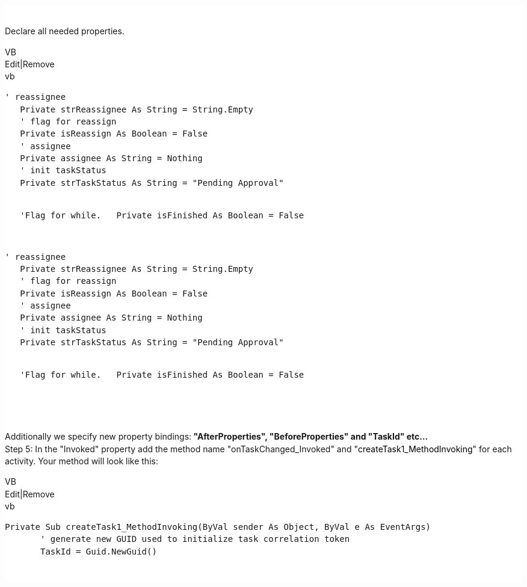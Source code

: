 </pre>
</div>
</div>
<div class="endscriptcode">&nbsp;</div>
<p class="MsoNormal" style=""><span lang="EN" style="">Declare all needed properties.<span style="">&nbsp;&nbsp;&nbsp;&nbsp;&nbsp;&nbsp;&nbsp;&nbsp;&nbsp;&nbsp;&nbsp;&nbsp;&nbsp;&nbsp;&nbsp;&nbsp;&nbsp;&nbsp;&nbsp;&nbsp;&nbsp;&nbsp;&nbsp;&nbsp;&nbsp;&nbsp;&nbsp;
</span></span></p>
<div class="scriptcode">
<div class="pluginEditHolder" pluginCommand="mceScriptCode">
<div class="title"><span>VB</span></div>
<div class="pluginLinkHolder"><span class="pluginEditHolderLink">Edit</span>|<span class="pluginRemoveHolderLink">Remove</span>
</div>
<span class="hidden">vb</span>
<pre class="hidden">
' reassignee
&nbsp;&nbsp; Private strReassignee As String = String.Empty
&nbsp;&nbsp; ' flag for reassign
&nbsp;&nbsp; Private isReassign As Boolean = False
&nbsp;&nbsp; ' assignee
&nbsp;&nbsp; Private assignee As String = Nothing
&nbsp;&nbsp; ' init taskStatus
&nbsp;&nbsp; Private strTaskStatus As String = &quot;Pending Approval&quot;


&nbsp;&nbsp; 'Flag for while.
 &nbsp;&nbsp;Private isFinished As Boolean = False

</pre>
<pre id="codePreview" class="vb">
' reassignee
&nbsp;&nbsp; Private strReassignee As String = String.Empty
&nbsp;&nbsp; ' flag for reassign
&nbsp;&nbsp; Private isReassign As Boolean = False
&nbsp;&nbsp; ' assignee
&nbsp;&nbsp; Private assignee As String = Nothing
&nbsp;&nbsp; ' init taskStatus
&nbsp;&nbsp; Private strTaskStatus As String = &quot;Pending Approval&quot;


&nbsp;&nbsp; 'Flag for while.
 &nbsp;&nbsp;Private isFinished As Boolean = False

</pre>
</div>
</div>
<div class="endscriptcode">&nbsp;</div>
<p class="MsoNormal" style=""><span lang="EN" style="">Additionally we specify new property bindings:<b style=""> &quot;AfterProperties&quot;, &quot;BeforeProperties&quot; and &quot;TaskId&quot; etc…
<br>
</b>Step 5: In the &quot;Invoked&quot; property add the method name &quot;onTaskChanged_Invoked&quot; and &quot;</span><span style="color:black">createTask1_MethodInvoking</span><span lang="EN" style="">&quot; for each activity. Your method will look like this:
</span></p>
<div class="scriptcode">
<div class="pluginEditHolder" pluginCommand="mceScriptCode">
<div class="title"><span>VB</span></div>
<div class="pluginLinkHolder"><span class="pluginEditHolderLink">Edit</span>|<span class="pluginRemoveHolderLink">Remove</span>
</div>
<span class="hidden">vb</span>
<pre class="hidden">
Private Sub createTask1_MethodInvoking(ByVal sender As Object, ByVal e As EventArgs)
&nbsp;&nbsp;&nbsp;&nbsp;&nbsp;&nbsp; ' generate new GUID used to initialize task correlation token 
&nbsp;&nbsp;&nbsp;&nbsp;&nbsp;&nbsp;&nbsp;TaskId = Guid.NewGuid()
